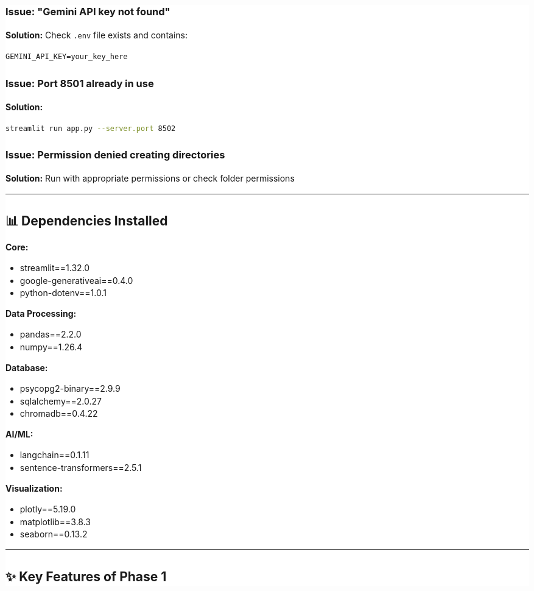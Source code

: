 ### Issue: "Gemini API key not found"

**Solution:**
Check `.env` file exists and contains:

```
GEMINI_API_KEY=your_key_here
```

### Issue: Port 8501 already in use

**Solution:**

```bash
streamlit run app.py --server.port 8502
```

### Issue: Permission denied creating directories

**Solution:**
Run with appropriate permissions or check folder permissions

---

## 📊 Dependencies Installed

**Core:**

- streamlit==1.32.0
- google-generativeai==0.4.0
- python-dotenv==1.0.1

**Data Processing:**

- pandas==2.2.0
- numpy==1.26.4

**Database:**

- psycopg2-binary==2.9.9
- sqlalchemy==2.0.27
- chromadb==0.4.22

**AI/ML:**

- langchain==0.1.11
- sentence-transformers==2.5.1

**Visualization:**

- plotly==5.19.0
- matplotlib==3.8.3
- seaborn==0.13.2

---

## ✨ Key Features of Phase 1
